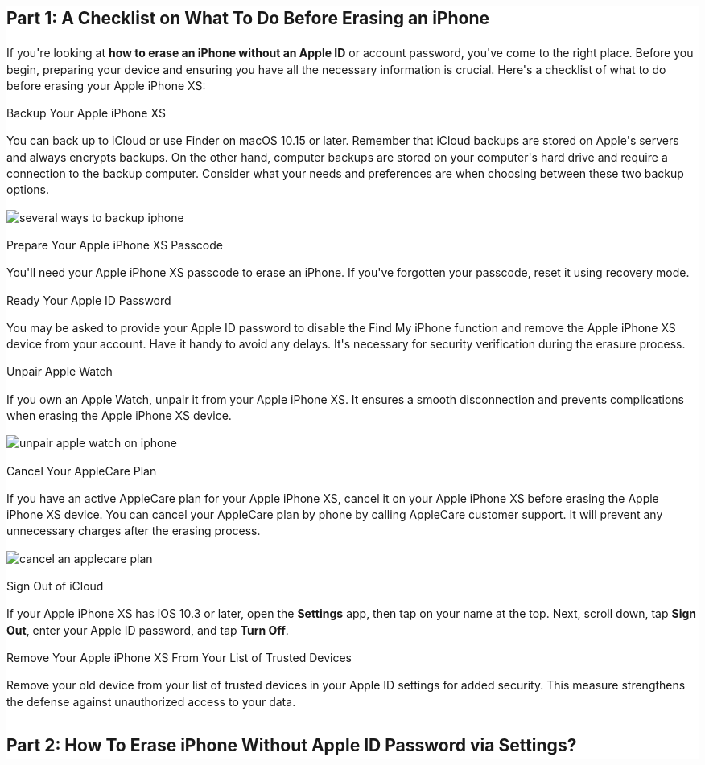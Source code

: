 ## Part 1: A Checklist on What To Do Before Erasing an iPhone

If you're looking at **how to erase an iPhone without an Apple ID** or account password, you've come to the right place. Before you begin, preparing your device and ensuring you have all the necessary information is crucial. Here's a checklist of what to do before erasing your Apple iPhone XS:

Backup Your Apple iPhone XS

You can [<u>back up to iCloud</u>](https://drfone.wondershare.com/iphone-backup-and-restore.html) or use Finder on macOS 10.15 or later. Remember that iCloud backups are stored on Apple's servers and always encrypts backups. On the other hand, computer backups are stored on your computer's hard drive and require a connection to the backup computer. Consider what your needs and preferences are when choosing between these two backup options.

![several ways to backup iphone](https://images.wondershare.com/drfone/article/2023/11/erase-an-iphone-without-apple-id-02.jpg)

Prepare Your Apple iPhone XS Passcode

You'll need your Apple iPhone XS passcode to erase an iPhone. [<u> If you've forgotten your passcode</u>](https://drfone.wondershare.com/unlock/forgot-passcode-on-iphone.html), reset it using recovery mode.

Ready Your Apple ID Password

You may be asked to provide your Apple ID password to disable the Find My iPhone function and remove the Apple iPhone XS device from your account. Have it handy to avoid any delays. It's necessary for security verification during the erasure process.

Unpair Apple Watch

If you own an Apple Watch, unpair it from your Apple iPhone XS. It ensures a smooth disconnection and prevents complications when erasing the Apple iPhone XS device.

![unpair apple watch on iphone](https://images.wondershare.com/drfone/article/2023/11/erase-an-iphone-without-apple-id-03.jpg)

Cancel Your AppleCare Plan

If you have an active AppleCare plan for your Apple iPhone XS, cancel it on your Apple iPhone XS before erasing the Apple iPhone XS device. You can cancel your AppleCare plan by phone by calling AppleCare customer support. It will prevent any unnecessary charges after the erasing process.

![cancel an applecare plan](https://images.wondershare.com/drfone/article/2023/11/erase-an-iphone-without-apple-id-04.jpg)

Sign Out of iCloud

If your Apple iPhone XS has iOS 10.3 or later, open the **Settings** app, then tap on your name at the top. Next, scroll down, tap **Sign Out**, enter your Apple ID password, and tap **Turn Off**.

Remove Your Apple iPhone XS From Your List of Trusted Devices

Remove your old device from your list of trusted devices in your Apple ID settings for added security. This measure strengthens the defense against unauthorized access to your data.

## Part 2: How To Erase iPhone Without Apple ID Password via Settings?

